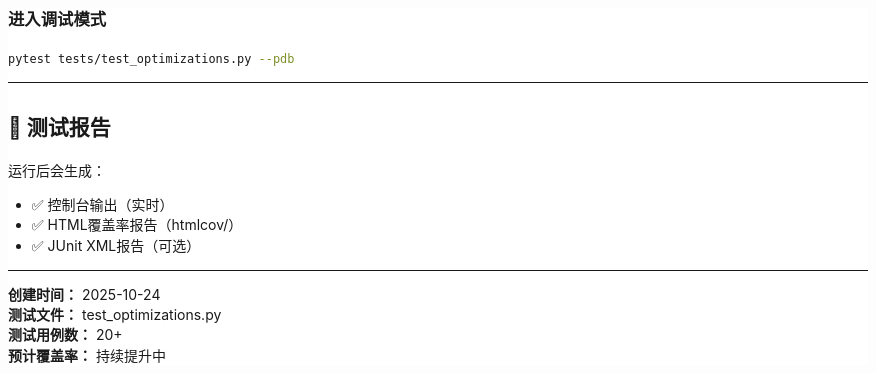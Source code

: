 ### 进入调试模式
```bash
pytest tests/test_optimizations.py --pdb
```

---

## 📝 测试报告

运行后会生成：
- ✅ 控制台输出（实时）
- ✅ HTML覆盖率报告（htmlcov/）
- ✅ JUnit XML报告（可选）

---

**创建时间：** 2025-10-24  
**测试文件：** test_optimizations.py  
**测试用例数：** 20+  
**预计覆盖率：** 持续提升中
